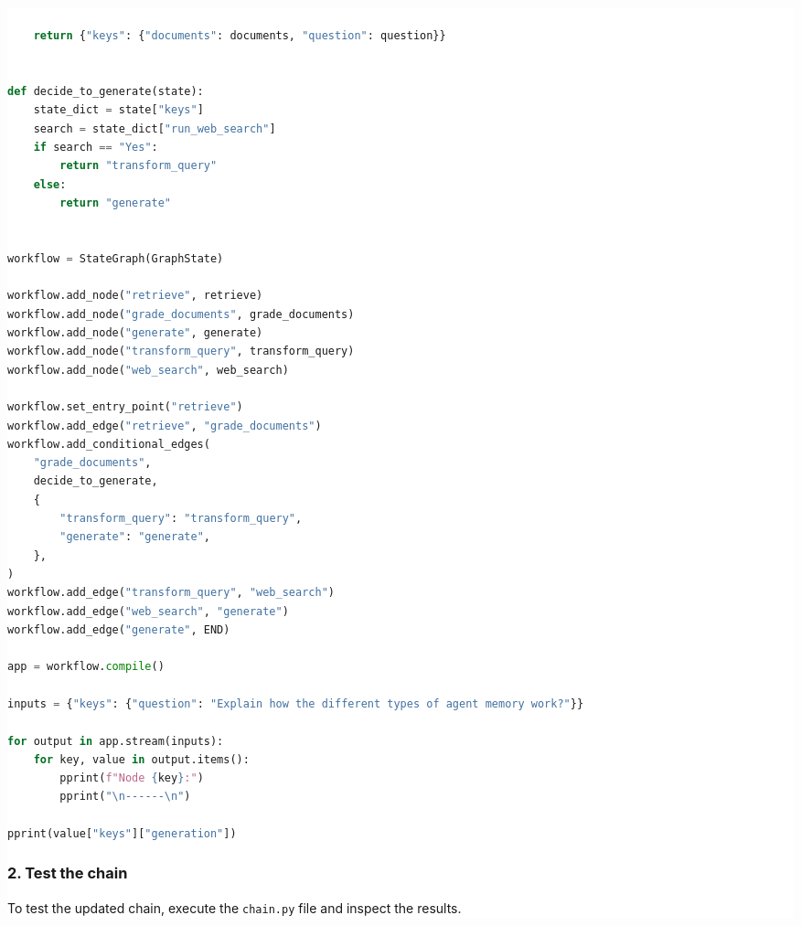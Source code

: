 ```python

    return {"keys": {"documents": documents, "question": question}}


def decide_to_generate(state):
    state_dict = state["keys"]
    search = state_dict["run_web_search"]
    if search == "Yes":
        return "transform_query"
    else:
        return "generate"


workflow = StateGraph(GraphState)

workflow.add_node("retrieve", retrieve)
workflow.add_node("grade_documents", grade_documents)
workflow.add_node("generate", generate)
workflow.add_node("transform_query", transform_query)
workflow.add_node("web_search", web_search)

workflow.set_entry_point("retrieve")
workflow.add_edge("retrieve", "grade_documents")
workflow.add_conditional_edges(
    "grade_documents",
    decide_to_generate,
    {
        "transform_query": "transform_query",
        "generate": "generate",
    },
)
workflow.add_edge("transform_query", "web_search")
workflow.add_edge("web_search", "generate")
workflow.add_edge("generate", END)

app = workflow.compile()

inputs = {"keys": {"question": "Explain how the different types of agent memory work?"}}

for output in app.stream(inputs):
    for key, value in output.items():
        pprint(f"Node {key}:")
        pprint("\n------\n")

pprint(value["keys"]["generation"])
```

### 2. Test the chain

To test the updated chain, execute the `chain.py` file and inspect the results.
